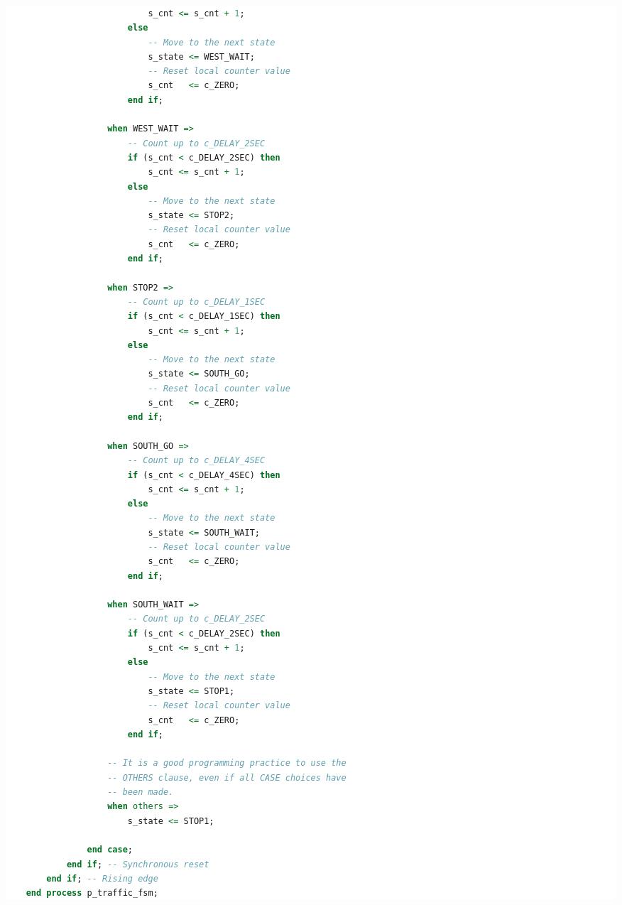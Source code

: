 ```VHDL
                            s_cnt <= s_cnt + 1;
                        else
                            -- Move to the next state
                            s_state <= WEST_WAIT;
                            -- Reset local counter value
                            s_cnt   <= c_ZERO;
                        end if;

                    when WEST_WAIT =>
                        -- Count up to c_DELAY_2SEC
                        if (s_cnt < c_DELAY_2SEC) then
                            s_cnt <= s_cnt + 1;
                        else
                            -- Move to the next state
                            s_state <= STOP2;
                            -- Reset local counter value
                            s_cnt   <= c_ZERO;
                        end if;
                        
                    when STOP2 =>
                        -- Count up to c_DELAY_1SEC
                        if (s_cnt < c_DELAY_1SEC) then
                            s_cnt <= s_cnt + 1;
                        else
                            -- Move to the next state
                            s_state <= SOUTH_GO;
                            -- Reset local counter value
                            s_cnt   <= c_ZERO;
                        end if;    
                    
                    when SOUTH_GO =>
                        -- Count up to c_DELAY_4SEC
                        if (s_cnt < c_DELAY_4SEC) then
                            s_cnt <= s_cnt + 1;
                        else
                            -- Move to the next state
                            s_state <= SOUTH_WAIT;
                            -- Reset local counter value
                            s_cnt   <= c_ZERO;
                        end if;
                      
                    when SOUTH_WAIT =>
                        -- Count up to c_DELAY_2SEC
                        if (s_cnt < c_DELAY_2SEC) then
                            s_cnt <= s_cnt + 1;
                        else
                            -- Move to the next state
                            s_state <= STOP1;
                            -- Reset local counter value
                            s_cnt   <= c_ZERO;
                        end if;
                      
                    -- It is a good programming practice to use the 
                    -- OTHERS clause, even if all CASE choices have 
                    -- been made. 
                    when others =>
                        s_state <= STOP1;

                end case;
            end if; -- Synchronous reset
        end if; -- Rising edge
    end process p_traffic_fsm;
```
